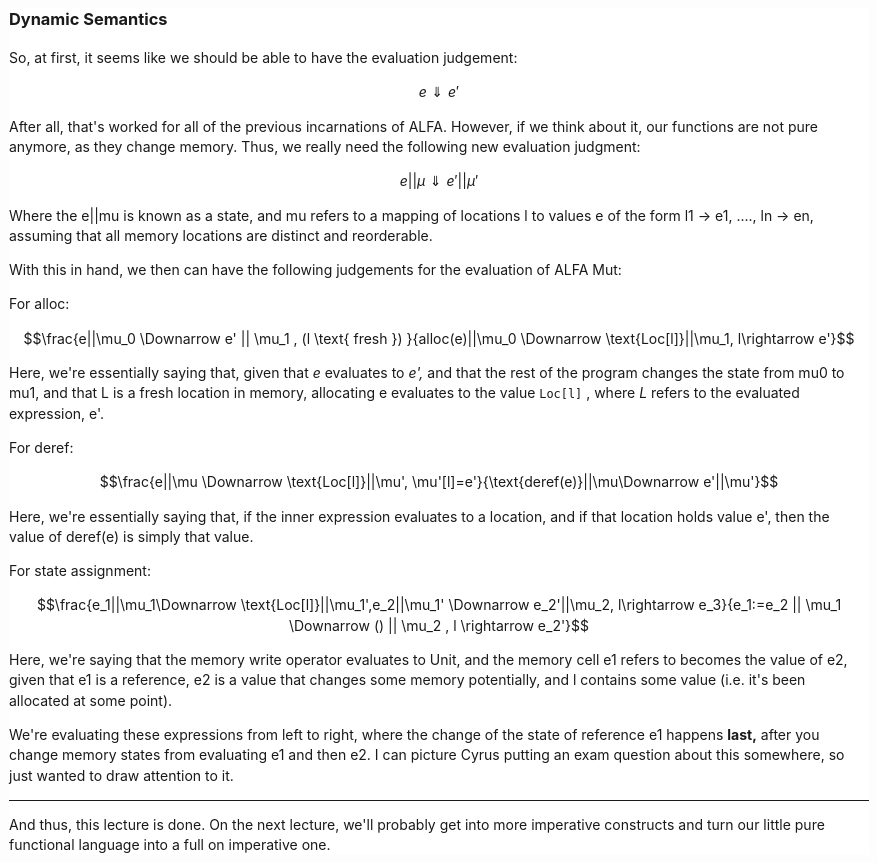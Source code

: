 
### Dynamic Semantics

So, at first, it seems like we should be able to have the evaluation judgement:

$$e \Downarrow e'$$

After all, that's worked for all of the previous incarnations of ALFA. However, if we think about it, our functions are not pure anymore, as they change memory. Thus, we really need the following new evaluation judgment:

$$e || \mu \Downarrow e'||\mu '$$

Where the e||mu is known as a state, and mu refers to a mapping of locations l to values e of the form l1 → e1, ...., ln → en, assuming that all memory locations are distinct and reorderable. 

With this in hand, we then can have the following judgements for the evaluation of ALFA Mut:

For alloc:

$$\frac{e||\mu_0 \Downarrow e' || \mu_1 , (l \text{ fresh }) }{alloc(e)||\mu_0 \Downarrow \text{Loc[l]}||\mu_1, l\rightarrow e'}$$

Here, we're essentially saying that, given that *e* evaluates to *e',* and that the rest of the program changes the state from mu0 to mu1, and that L is a fresh location in memory, allocating e evaluates to the value `Loc[l]` , where *L* refers to the evaluated expression, e'. 

For deref:

$$\frac{e||\mu \Downarrow \text{Loc[l]}||\mu', \mu'[l]=e'}{\text{deref(e)}||\mu\Downarrow e'||\mu'}$$

Here, we're essentially saying that, if the inner expression evaluates to a location, and if that location holds value e', then the value of deref(e) is simply that value.

For state assignment:

$$\frac{e_1||\mu_1\Downarrow \text{Loc[l]}||\mu_1',e_2||\mu_1' \Downarrow e_2'||\mu_2, l\rightarrow e_3}{e_1:=e_2 || \mu_1 \Downarrow () || \mu_2 , l \rightarrow e_2'}$$

Here, we're saying that the memory write operator evaluates to Unit, and the memory cell e1 refers to becomes the value of e2, given that e1 is a reference, e2 is a value that changes some memory potentially, and l contains some value (i.e. it's been allocated at some point).

We're evaluating these expressions from left to right, where the change of the state of reference e1 happens **last,** after you change memory states from evaluating e1 and then e2. I can picture Cyrus putting an exam question about this somewhere, so just wanted to draw attention to it. 

---

And thus, this lecture is done. On the next lecture, we'll probably get into more imperative constructs and turn our little pure functional language into a full on imperative one.